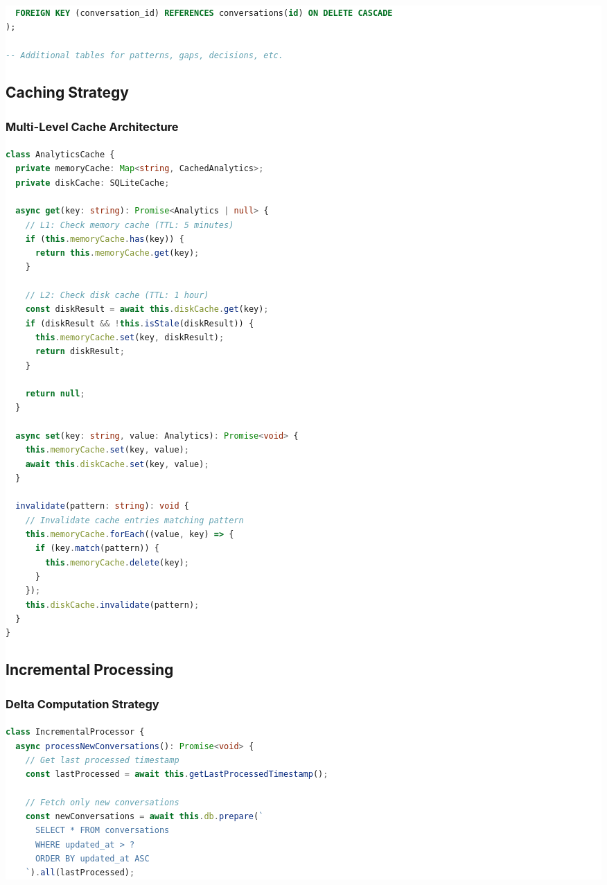 ```sql
  FOREIGN KEY (conversation_id) REFERENCES conversations(id) ON DELETE CASCADE
);

-- Additional tables for patterns, gaps, decisions, etc.
```

## Caching Strategy

### Multi-Level Cache Architecture
```typescript
class AnalyticsCache {
  private memoryCache: Map<string, CachedAnalytics>;
  private diskCache: SQLiteCache;
  
  async get(key: string): Promise<Analytics | null> {
    // L1: Check memory cache (TTL: 5 minutes)
    if (this.memoryCache.has(key)) {
      return this.memoryCache.get(key);
    }
    
    // L2: Check disk cache (TTL: 1 hour)
    const diskResult = await this.diskCache.get(key);
    if (diskResult && !this.isStale(diskResult)) {
      this.memoryCache.set(key, diskResult);
      return diskResult;
    }
    
    return null;
  }
  
  async set(key: string, value: Analytics): Promise<void> {
    this.memoryCache.set(key, value);
    await this.diskCache.set(key, value);
  }
  
  invalidate(pattern: string): void {
    // Invalidate cache entries matching pattern
    this.memoryCache.forEach((value, key) => {
      if (key.match(pattern)) {
        this.memoryCache.delete(key);
      }
    });
    this.diskCache.invalidate(pattern);
  }
}
```

## Incremental Processing

### Delta Computation Strategy
```typescript
class IncrementalProcessor {
  async processNewConversations(): Promise<void> {
    // Get last processed timestamp
    const lastProcessed = await this.getLastProcessedTimestamp();
    
    // Fetch only new conversations
    const newConversations = await this.db.prepare(`
      SELECT * FROM conversations 
      WHERE updated_at > ? 
      ORDER BY updated_at ASC
    `).all(lastProcessed);
```